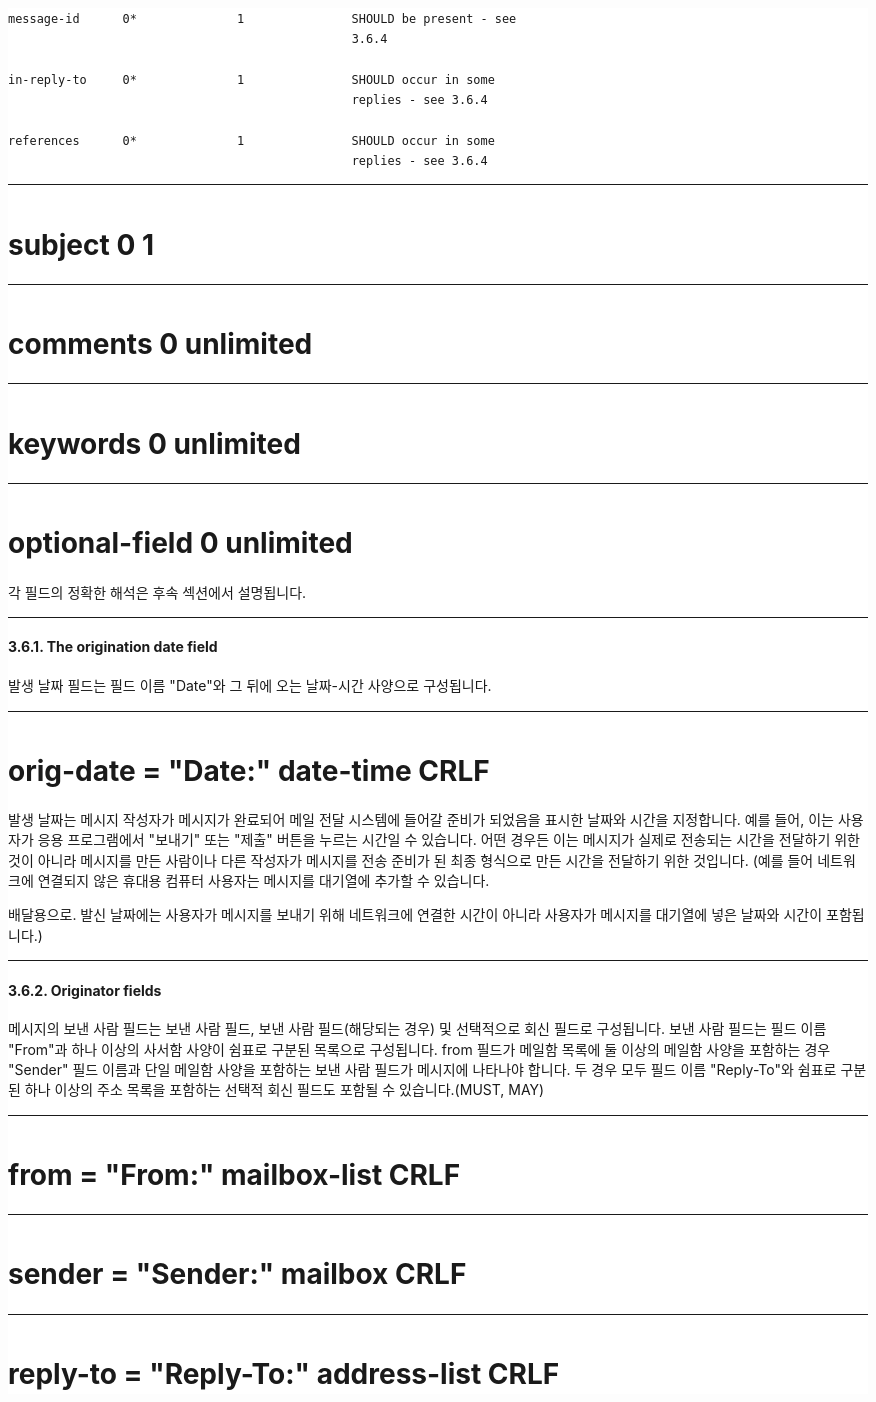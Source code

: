 ```text
message-id      0*              1               SHOULD be present - see
                                                3.6.4

in-reply-to     0*              1               SHOULD occur in some
                                                replies - see 3.6.4

references      0*              1               SHOULD occur in some
                                                replies - see 3.6.4
```

---
# **subject         0               1**
---
# **comments        0               unlimited**
---
# **keywords        0               unlimited**
---
# **optional-field  0               unlimited**

각 필드의 정확한 해석은 후속 섹션에서 설명됩니다.

---
#### **3.6.1. The origination date field**

발생 날짜 필드는 필드 이름 "Date"와 그 뒤에 오는 날짜-시간 사양으로 구성됩니다.

---
# **orig-date       =       "Date:" date-time CRLF**

발생 날짜는 메시지 작성자가 메시지가 완료되어 메일 전달 시스템에 들어갈 준비가 되었음을 표시한 날짜와 시간을 지정합니다. 예를 들어, 이는 사용자가 응용 프로그램에서 "보내기" 또는 "제출" 버튼을 누르는 시간일 수 있습니다. 어떤 경우든 이는 메시지가 실제로 전송되는 시간을 전달하기 위한 것이 아니라 메시지를 만든 사람이나 다른 작성자가 메시지를 전송 준비가 된 최종 형식으로 만든 시간을 전달하기 위한 것입니다. \(예를 들어 네트워크에 연결되지 않은 휴대용 컴퓨터 사용자는 메시지를 대기열에 추가할 수 있습니다.

배달용으로. 발신 날짜에는 사용자가 메시지를 보내기 위해 네트워크에 연결한 시간이 아니라 사용자가 메시지를 대기열에 넣은 날짜와 시간이 포함됩니다.\)

---
#### **3.6.2. Originator fields**

메시지의 보낸 사람 필드는 보낸 사람 필드, 보낸 사람 필드\(해당되는 경우\) 및 선택적으로 회신 필드로 구성됩니다. 보낸 사람 필드는 필드 이름 "From"과 하나 이상의 사서함 사양이 쉼표로 구분된 목록으로 구성됩니다. from 필드가 메일함 목록에 둘 이상의 메일함 사양을 포함하는 경우 "Sender" 필드 이름과 단일 메일함 사양을 포함하는 보낸 사람 필드가 메시지에 나타나야 합니다. 두 경우 모두 필드 이름 "Reply-To"와 쉼표로 구분된 하나 이상의 주소 목록을 포함하는 선택적 회신 필드도 포함될 수 있습니다.\(MUST, MAY\)

---
# **from            =       "From:" mailbox-list CRLF**
---
# **sender          =       "Sender:" mailbox CRLF**
---
# **reply-to        =       "Reply-To:" address-list CRLF**
